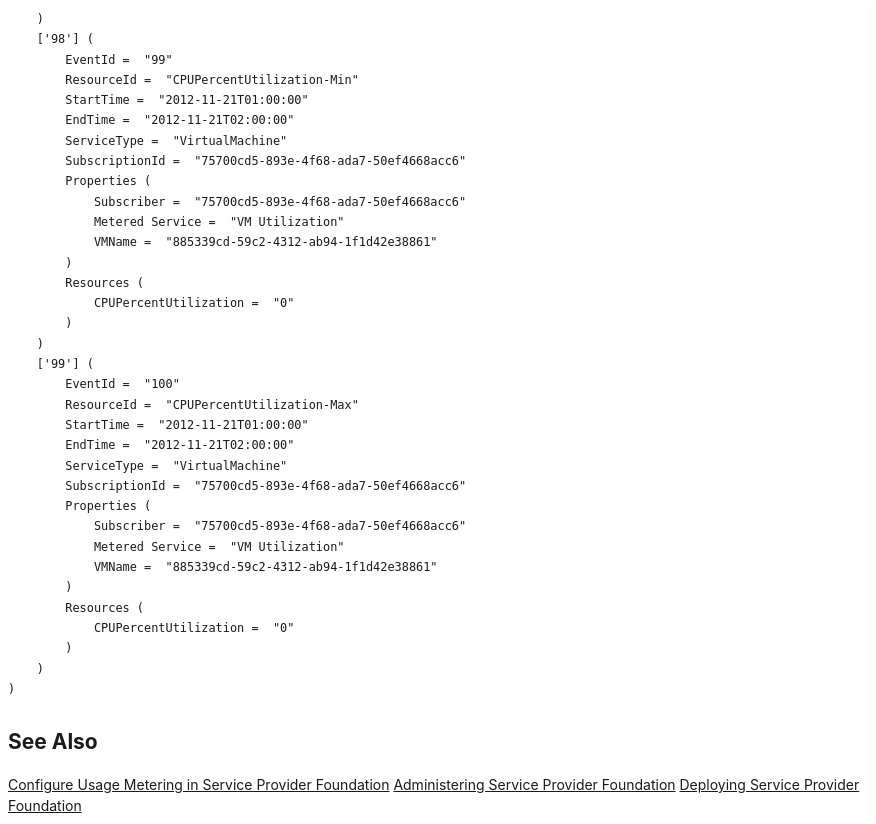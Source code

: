 ```
    )
    ['98'] (
        EventId =  "99"
        ResourceId =  "CPUPercentUtilization-Min"
        StartTime =  "2012-11-21T01:00:00"
        EndTime =  "2012-11-21T02:00:00"
        ServiceType =  "VirtualMachine"
        SubscriptionId =  "75700cd5-893e-4f68-ada7-50ef4668acc6"
        Properties (
            Subscriber =  "75700cd5-893e-4f68-ada7-50ef4668acc6"
            Metered Service =  "VM Utilization"
            VMName =  "885339cd-59c2-4312-ab94-1f1d42e38861"
        )
        Resources (
            CPUPercentUtilization =  "0"
        )
    )
    ['99'] (
        EventId =  "100"
        ResourceId =  "CPUPercentUtilization-Max"
        StartTime =  "2012-11-21T01:00:00"
        EndTime =  "2012-11-21T02:00:00"
        ServiceType =  "VirtualMachine"
        SubscriptionId =  "75700cd5-893e-4f68-ada7-50ef4668acc6"
        Properties (
            Subscriber =  "75700cd5-893e-4f68-ada7-50ef4668acc6"
            Metered Service =  "VM Utilization"
            VMName =  "885339cd-59c2-4312-ab94-1f1d42e38861"
        )
        Resources (
            CPUPercentUtilization =  "0"
        )
    )
)
```

## See Also
[Configure Usage Metering in Service Provider Foundation](./Configure-Usage-Metering-in-Service-Provider-Foundation.md)
[Administering Service Provider Foundation](./Administering-Service-Provider-Foundation.md)
[Deploying Service Provider Foundation](./Deploying-Service-Provider-Foundation.md)


